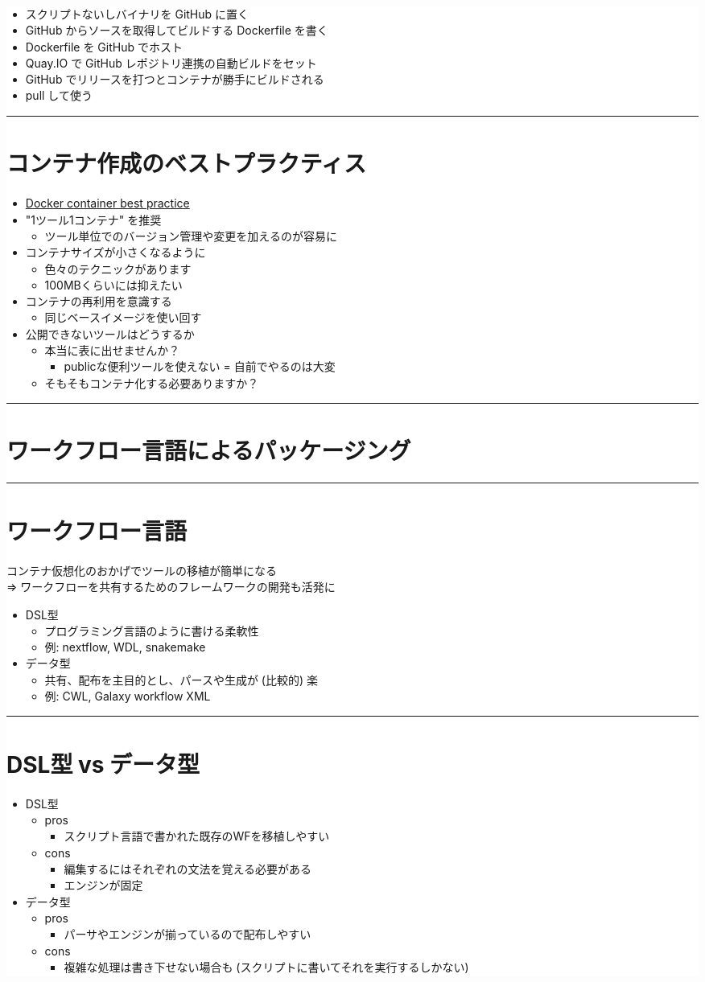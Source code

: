 - スクリプトないしバイナリを GitHub に置く
- GitHub からソースを取得してビルドする Dockerfile を書く
- Dockerfile を GitHub でホスト
- Quay.IO で GitHub レポジトリ連携の自動ビルドをセット
- GitHub でリリースを打つとコンテナが勝手にビルドされる
- pull して使う

---

# コンテナ作成のベストプラクティス

- [Docker container best practice]()
- "1ツール1コンテナ" を推奨
  - ツール単位でのバージョン管理や変更を加えるのが容易に
- コンテナサイズが小さくなるように
  - 色々のテクニックがあります
  - 100MBくらいには抑えたい
- コンテナの再利用を意識する
  - 同じベースイメージを使い回す
- 公開できないツールはどうするか
  - 本当に表に出せませんか？
    - publicな便利ツールを使えない = 自前でやるのは大変
  - そもそもコンテナ化する必要ありますか？

---

# ワークフロー言語によるパッケージング

---

# ワークフロー言語

コンテナ仮想化のおかげでツールの移植が簡単になる  
=> ワークフローを共有するためのフレームワークの開発も活発に

- DSL型
  - プログラミング言語のように書ける柔軟性
  - 例: nextflow, WDL, snakemake
- データ型
  - 共有、配布を主目的とし、パースや生成が (比較的) 楽
  - 例: CWL, Galaxy workflow XML

---

# DSL型 vs データ型

- DSL型
  - pros
    - スクリプト言語で書かれた既存のWFを移植しやすい
  - cons
    - 編集するにはそれぞれの文法を覚える必要がある
    - エンジンが固定
- データ型
  - pros
    - パーサやエンジンが揃っているので配布しやすい
  - cons
    - 複雑な処理は書き下せない場合も (スクリプトに書いてそれを実行するしかない)
